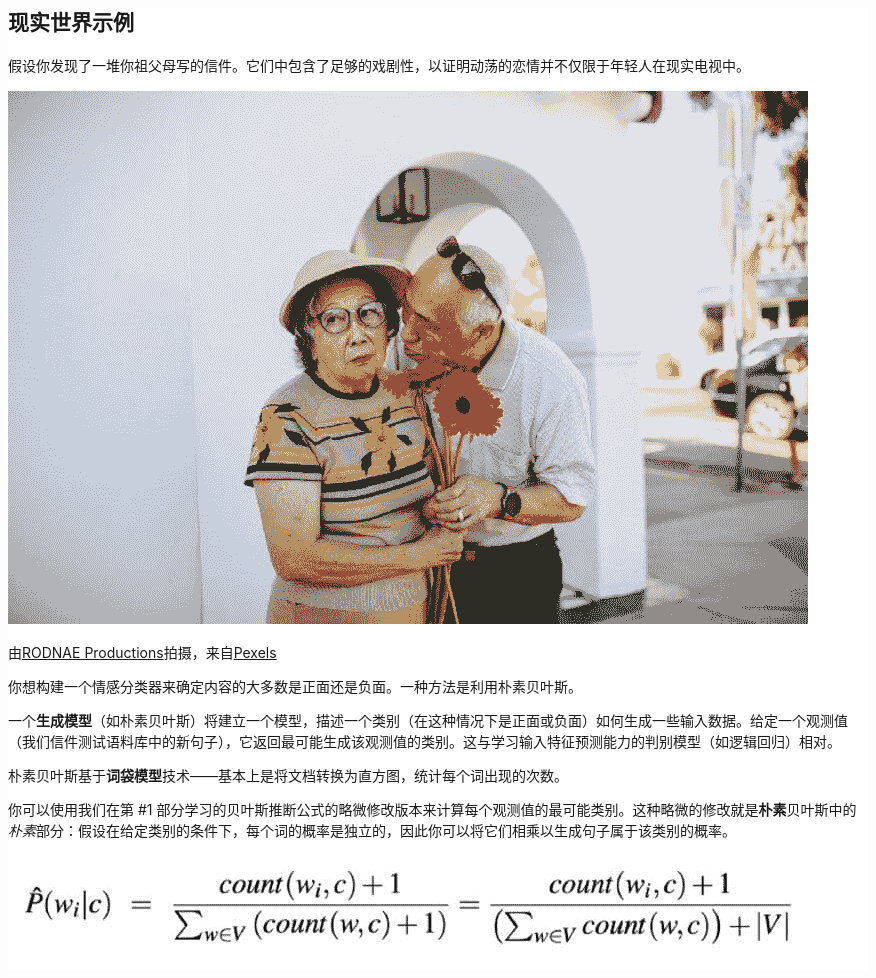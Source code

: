 ## 现实世界示例

假设你发现了一堆你祖父母写的信件。它们中包含了足够的戏剧性，以证明动荡的恋情并不仅限于年轻人在现实电视中。

![了解贝叶斯定理如何改善你的数据科学](img/3f12457110996146616fca474e3c440d.png)

由[RODNAE Productions](https://www.pexels.com/@rodnae-prod?utm_content=attributionCopyText&utm_medium=referral&utm_source=pexels)拍摄，来自[Pexels](https://www.pexels.com/photo/elderly-couple-standing-beside-a-glass-window-5637562/?utm_content=attributionCopyText&utm_medium=referral&utm_source=pexels)

你想构建一个情感分类器来确定内容的大多数是正面还是负面。一种方法是利用朴素贝叶斯。

一个**生成模型**（如朴素贝叶斯）将建立一个模型，描述一个类别（在这种情况下是正面或负面）如何生成一些输入数据。给定一个观测值（我们信件测试语料库中的新句子），它返回最可能生成该观测值的类别。这与学习输入特征预测能力的判别模型（如逻辑回归）相对。

朴素贝叶斯基于**词袋模型**技术——基本上是将文档转换为直方图，统计每个词出现的次数。

你可以使用我们在第 #1 部分学习的贝叶斯推断公式的略微修改版本来计算每个观测值的最可能类别。这种略微的修改就是**朴素**贝叶斯中的*朴素*部分：假设在给定类别的条件下，每个词的概率是独立的，因此你可以将它们相乘以生成句子属于该类别的概率。

![理解贝叶斯定理的三种方式将提升你的数据科学能力](img/03e21f63ca36a82a5cc5fc611e0af4f2.png)
